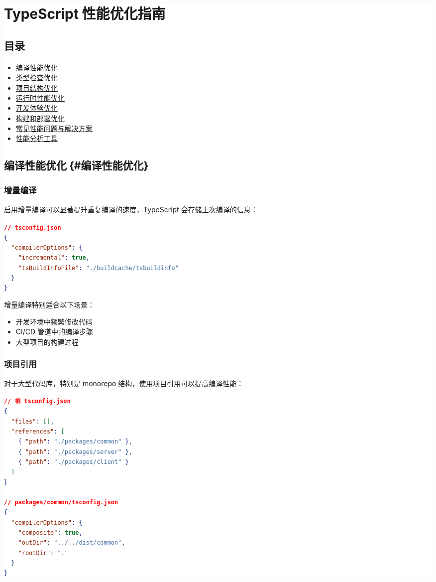 # TypeScript 性能优化指南

## 目录

- [编译性能优化](#编译性能优化)
- [类型检查优化](#类型检查优化)
- [项目结构优化](#项目结构优化) 
- [运行时性能优化](#运行时性能优化)
- [开发体验优化](#开发体验优化)
- [构建和部署优化](#构建和部署优化)
- [常见性能问题与解决方案](#常见性能问题与解决方案)
- [性能分析工具](#性能分析工具)

## 编译性能优化 {#编译性能优化}

### 增量编译

启用增量编译可以显著提升重复编译的速度，TypeScript 会存储上次编译的信息：

```json
// tsconfig.json
{
  "compilerOptions": {
    "incremental": true,
    "tsBuildInfoFile": "./buildcache/tsbuildinfo"
  }
}
```

增量编译特别适合以下场景：
- 开发环境中频繁修改代码
- CI/CD 管道中的编译步骤
- 大型项目的构建过程

### 项目引用

对于大型代码库，特别是 monorepo 结构，使用项目引用可以提高编译性能：

```json
// 根 tsconfig.json
{
  "files": [],
  "references": [
    { "path": "./packages/common" },
    { "path": "./packages/server" },
    { "path": "./packages/client" }
  ]
}

// packages/common/tsconfig.json
{
  "compilerOptions": {
    "composite": true,
    "outDir": "../../dist/common",
    "rootDir": "."
  }
}
```
